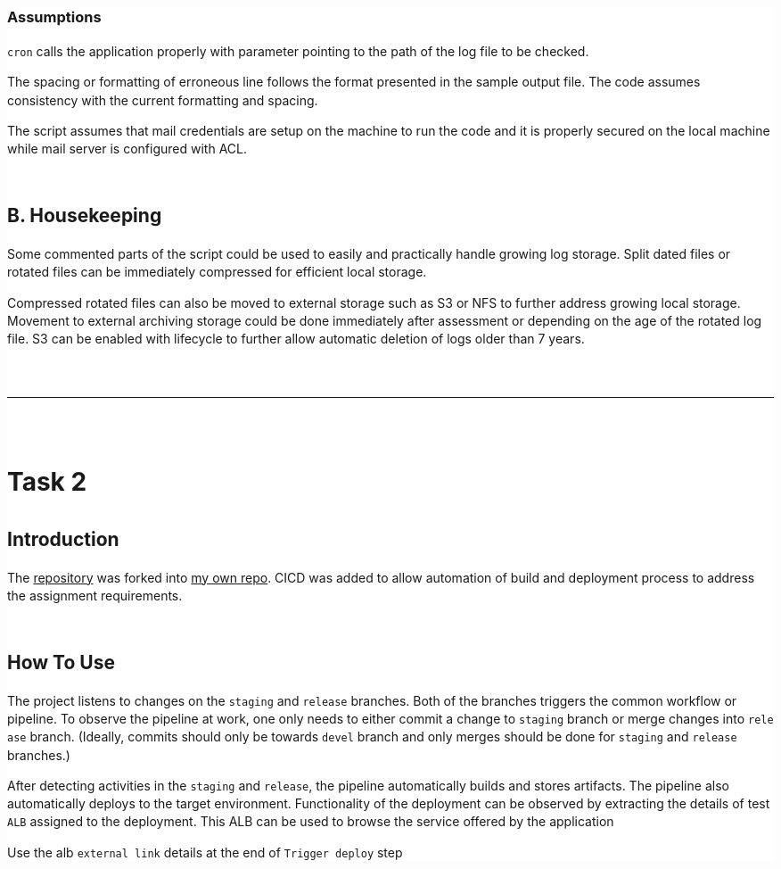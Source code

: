 
### Assumptions

`cron` calls the application properly with parameter pointing to the path of the log file to be checked.

The spacing or formatting of erroneous line follows the format presented in the sample output file.  The code assumes consistency with the current formatting and spacing.

The script assumes that mail credentials are setup on the machine to run the code and it is properly secured on the local machine while mail server is configured with ACL.
<br/><br/>


## B. Housekeeping

Some commented parts of the script could be used to easily and practically handle growing log storage.  Split dated files or rotated files can be immediately compressed for efficient local storage.

Compressed rotated files can also be moved to external storage such as S3 or NFS to further address growing local storage.  Movement to external archiving storage could be done immediately after assessment or depending on the age of the rotated log file.  S3 can be enabled with lifecycle to further allow automatic deletion of logs older than 7 years.
<br/><br/><br/>


---
<br/>


# Task 2

## Introduction

The [repository](https://github.com/sngsweekeat/one2onetool) was forked into [my own repo](https://github.com/galvezlj/one2onetool).  CICD was added to allow automation of build and deployment process to address the assignment requirements.
<br/><br/>


## How To Use

The project listens to changes on the `staging` and `release` branches.  Both of the branches triggers the common workflow or pipeline.  To observe the pipeline at work, one only needs to either commit a change to `staging` branch or merge changes into `release` branch.  (Ideally, commits should only be towards `devel` branch and only merges should be done for `staging` and `release` branches.)

After detecting activities in the `staging` and `release`, the pipeline automatically builds and stores artifacts.  The pipeline also automatically deploys to the target environment.  Functionality of the deployment can be observed by extracting the details of test `ALB` assigned to the deployment.  This ALB can be used to browse the service offered by the application

Use the alb `external link` details at the end of `Trigger deploy` step
